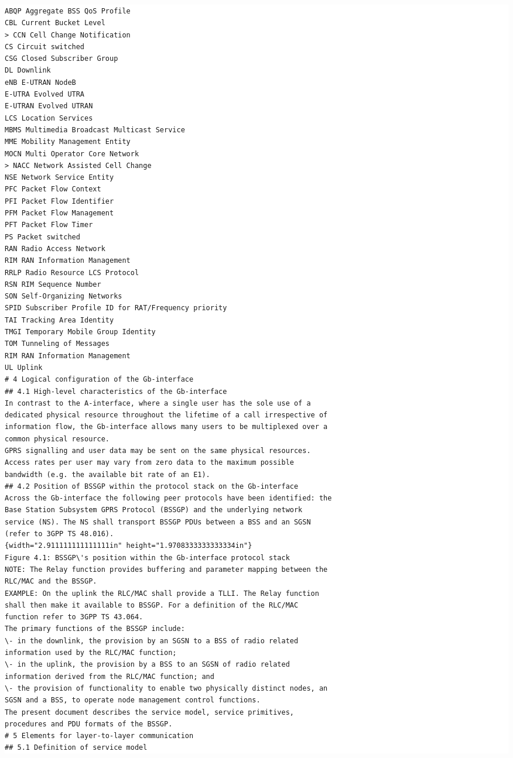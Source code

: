 ```{=html}
ABQP Aggregate BSS QoS Profile
CBL Current Bucket Level
> CCN Cell Change Notification
CS Circuit switched
CSG Closed Subscriber Group
DL Downlink
eNB E-UTRAN NodeB
E-UTRA Evolved UTRA
E-UTRAN Evolved UTRAN
LCS Location Services
MBMS Multimedia Broadcast Multicast Service
MME Mobility Management Entity
MOCN Multi Operator Core Network
> NACC Network Assisted Cell Change
NSE Network Service Entity
PFC Packet Flow Context
PFI Packet Flow Identifier
PFM Packet Flow Management
PFT Packet Flow Timer
PS Packet switched
RAN Radio Access Network
RIM RAN Information Management
RRLP Radio Resource LCS Protocol
RSN RIM Sequence Number
SON Self-Organizing Networks
SPID Subscriber Profile ID for RAT/Frequency priority
TAI Tracking Area Identity
TMGI Temporary Mobile Group Identity
TOM Tunneling of Messages
RIM RAN Information Management
UL Uplink
# 4 Logical configuration of the Gb-interface
## 4.1 High-level characteristics of the Gb-interface
In contrast to the A-interface, where a single user has the sole use of a
dedicated physical resource throughout the lifetime of a call irrespective of
information flow, the Gb-interface allows many users to be multiplexed over a
common physical resource.
GPRS signalling and user data may be sent on the same physical resources.
Access rates per user may vary from zero data to the maximum possible
bandwidth (e.g. the available bit rate of an E1).
## 4.2 Position of BSSGP within the protocol stack on the Gb-interface
Across the Gb-interface the following peer protocols have been identified: the
Base Station Subsystem GPRS Protocol (BSSGP) and the underlying network
service (NS). The NS shall transport BSSGP PDUs between a BSS and an SGSN
(refer to 3GPP TS 48.016).
{width="2.911111111111111in" height="1.9708333333333334in"}
Figure 4.1: BSSGP\'s position within the Gb-interface protocol stack
NOTE: The Relay function provides buffering and parameter mapping between the
RLC/MAC and the BSSGP.
EXAMPLE: On the uplink the RLC/MAC shall provide a TLLI. The Relay function
shall then make it available to BSSGP. For a definition of the RLC/MAC
function refer to 3GPP TS 43.064.
The primary functions of the BSSGP include:
\- in the downlink, the provision by an SGSN to a BSS of radio related
information used by the RLC/MAC function;
\- in the uplink, the provision by a BSS to an SGSN of radio related
information derived from the RLC/MAC function; and
\- the provision of functionality to enable two physically distinct nodes, an
SGSN and a BSS, to operate node management control functions.
The present document describes the service model, service primitives,
procedures and PDU formats of the BSSGP.
# 5 Elements for layer-to-layer communication
## 5.1 Definition of service model
```